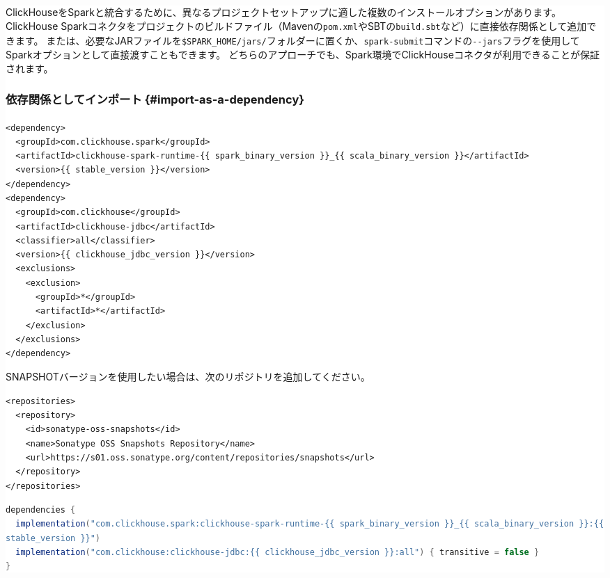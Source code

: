 ClickHouseをSparkと統合するために、異なるプロジェクトセットアップに適した複数のインストールオプションがあります。
ClickHouse Sparkコネクタをプロジェクトのビルドファイル（Mavenの`pom.xml`やSBTの`build.sbt`など）に直接依存関係として追加できます。
または、必要なJARファイルを`$SPARK_HOME/jars/`フォルダーに置くか、`spark-submit`コマンドの`--jars`フラグを使用してSparkオプションとして直接渡すこともできます。
どちらのアプローチでも、Spark環境でClickHouseコネクタが利用できることが保証されます。
### 依存関係としてインポート {#import-as-a-dependency}

<Tabs>
<TabItem value="Maven" label="Maven" default>

```maven
<dependency>
  <groupId>com.clickhouse.spark</groupId>
  <artifactId>clickhouse-spark-runtime-{{ spark_binary_version }}_{{ scala_binary_version }}</artifactId>
  <version>{{ stable_version }}</version>
</dependency>
<dependency>
  <groupId>com.clickhouse</groupId>
  <artifactId>clickhouse-jdbc</artifactId>
  <classifier>all</classifier>
  <version>{{ clickhouse_jdbc_version }}</version>
  <exclusions>
    <exclusion>
      <groupId>*</groupId>
      <artifactId>*</artifactId>
    </exclusion>
  </exclusions>
</dependency>
```

SNAPSHOTバージョンを使用したい場合は、次のリポジトリを追加してください。

```maven
<repositories>
  <repository>
    <id>sonatype-oss-snapshots</id>
    <name>Sonatype OSS Snapshots Repository</name>
    <url>https://s01.oss.sonatype.org/content/repositories/snapshots</url>
  </repository>
</repositories>
```

</TabItem>
<TabItem value="Gradle" label="Gradle">

```gradle
dependencies {
  implementation("com.clickhouse.spark:clickhouse-spark-runtime-{{ spark_binary_version }}_{{ scala_binary_version }}:{{ stable_version }}")
  implementation("com.clickhouse:clickhouse-jdbc:{{ clickhouse_jdbc_version }}:all") { transitive = false }
}
```
